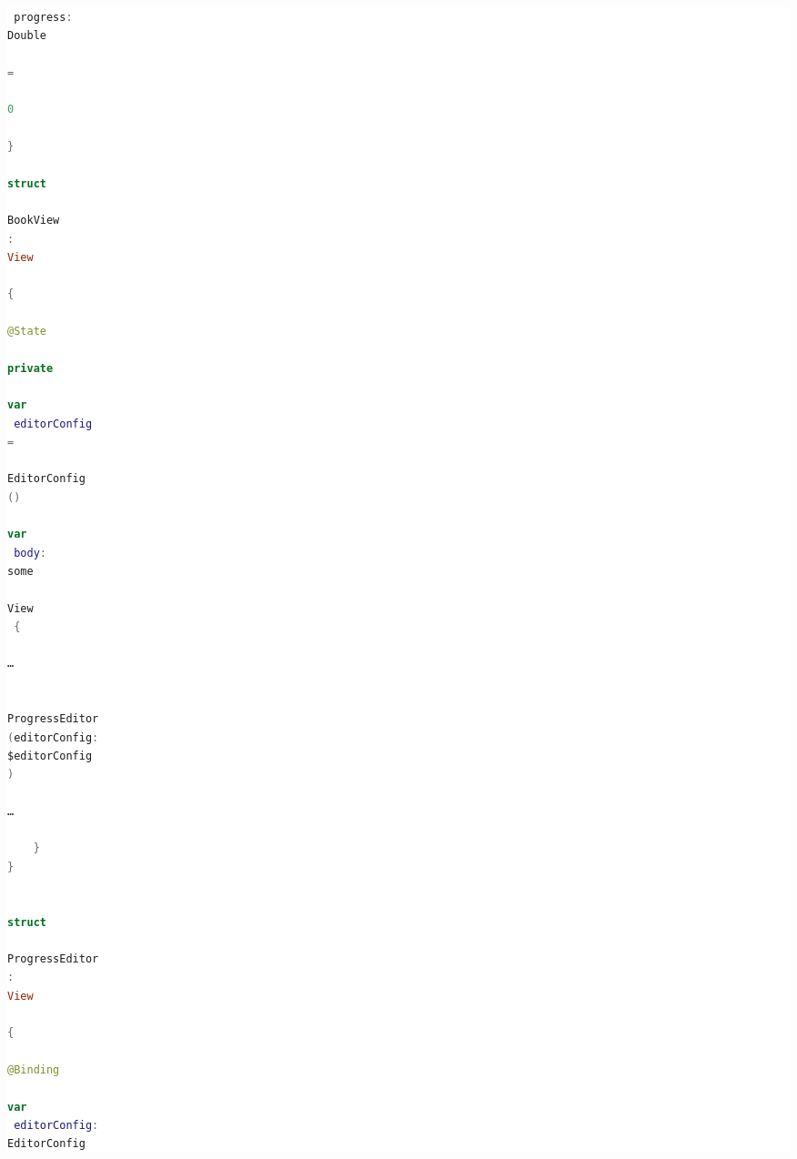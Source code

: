 ```swift
 progress: 
Double
 
=
 
0

}

struct
 
BookView
: 
View
 
{
    
@State
 
private
 
var
 editorConfig 
=
 
EditorConfig
()
    
var
 body: 
some
 
View
 {
        
…

        
ProgressEditor
(editorConfig: 
$editorConfig
)
        
…

    }
}


struct
 
ProgressEditor
: 
View
 
{
    
@Binding
 
var
 editorConfig: 
EditorConfig

```